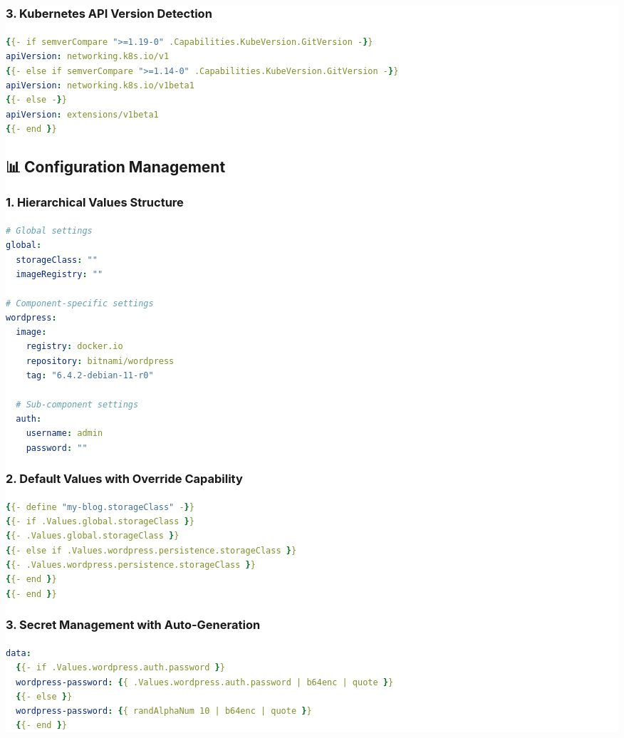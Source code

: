 ### 3. **Kubernetes API Version Detection**

```yaml
{{- if semverCompare ">=1.19-0" .Capabilities.KubeVersion.GitVersion -}}
apiVersion: networking.k8s.io/v1
{{- else if semverCompare ">=1.14-0" .Capabilities.KubeVersion.GitVersion -}}
apiVersion: networking.k8s.io/v1beta1
{{- else -}}
apiVersion: extensions/v1beta1
{{- end }}
```

## 📊 Configuration Management

### 1. **Hierarchical Values Structure**

```yaml
# Global settings
global:
  storageClass: ""
  imageRegistry: ""

# Component-specific settings
wordpress:
  image:
    registry: docker.io
    repository: bitnami/wordpress
    tag: "6.4.2-debian-11-r0"

  # Sub-component settings
  auth:
    username: admin
    password: ""
```

### 2. **Default Values with Override Capability**

```yaml
{{- define "my-blog.storageClass" -}}
{{- if .Values.global.storageClass }}
{{- .Values.global.storageClass }}
{{- else if .Values.wordpress.persistence.storageClass }}
{{- .Values.wordpress.persistence.storageClass }}
{{- end }}
{{- end }}
```

### 3. **Secret Management with Auto-Generation**

```yaml
data:
  {{- if .Values.wordpress.auth.password }}
  wordpress-password: {{ .Values.wordpress.auth.password | b64enc | quote }}
  {{- else }}
  wordpress-password: {{ randAlphaNum 10 | b64enc | quote }}
  {{- end }}
```
